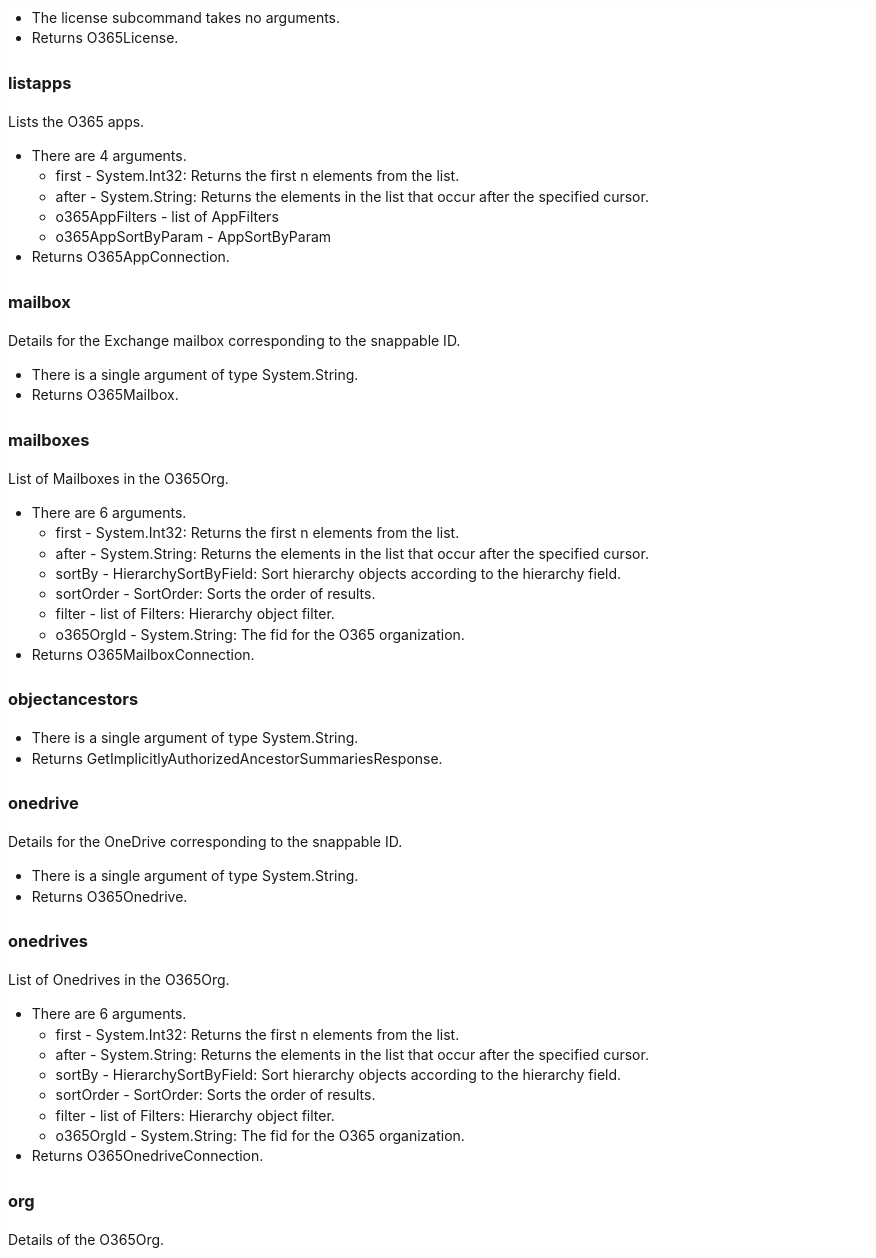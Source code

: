 - The license subcommand takes no arguments.
- Returns O365License.
### listapps
Lists the O365 apps.

- There are 4 arguments.
    - first - System.Int32: Returns the first n elements from the list.
    - after - System.String: Returns the elements in the list that occur after the specified cursor.
    - o365AppFilters - list of AppFilters
    - o365AppSortByParam - AppSortByParam
- Returns O365AppConnection.
### mailbox
Details for the Exchange mailbox corresponding to the snappable ID.

- There is a single argument of type System.String.
- Returns O365Mailbox.
### mailboxes
List of Mailboxes in the O365Org.

- There are 6 arguments.
    - first - System.Int32: Returns the first n elements from the list.
    - after - System.String: Returns the elements in the list that occur after the specified cursor.
    - sortBy - HierarchySortByField: Sort hierarchy objects according to the hierarchy field.
    - sortOrder - SortOrder: Sorts the order of results.
    - filter - list of Filters: Hierarchy object filter.
    - o365OrgId - System.String: The fid for the O365 organization.
- Returns O365MailboxConnection.
### objectancestors
- There is a single argument of type System.String.
- Returns GetImplicitlyAuthorizedAncestorSummariesResponse.
### onedrive
Details for the OneDrive corresponding to the snappable ID.

- There is a single argument of type System.String.
- Returns O365Onedrive.
### onedrives
List of Onedrives in the O365Org.

- There are 6 arguments.
    - first - System.Int32: Returns the first n elements from the list.
    - after - System.String: Returns the elements in the list that occur after the specified cursor.
    - sortBy - HierarchySortByField: Sort hierarchy objects according to the hierarchy field.
    - sortOrder - SortOrder: Sorts the order of results.
    - filter - list of Filters: Hierarchy object filter.
    - o365OrgId - System.String: The fid for the O365 organization.
- Returns O365OnedriveConnection.
### org
Details of the O365Org.

